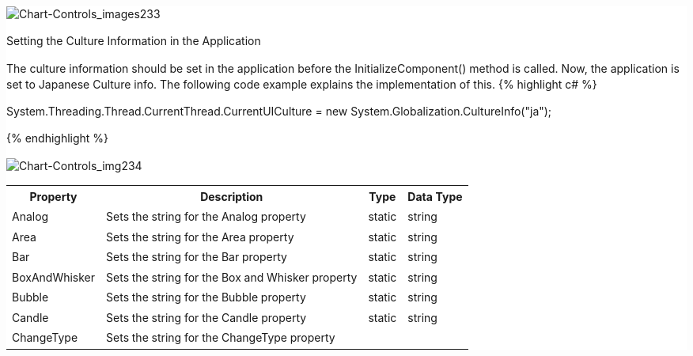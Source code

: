 ![Chart-Controls_images233](Chart-Controls_images/Chart-Controls_img233.png)



Setting the Culture Information in the Application

The culture information should be set in the application before the InitializeComponent() method is called. Now, the application is set to Japanese Culture info. The following code example explains the implementation of this.
{% highlight c# %}


System.Threading.Thread.CurrentThread.CurrentUICulture = new System.Globalization.CultureInfo("ja");

{% endhighlight  %}

![Chart-Controls_img234](Chart-Controls_images/Chart-Controls_img234.png)


<table>
<tr>
<th>
Property</th><th>
Description</th><th>
Type</th><th>
Data Type</th></tr>
<tr>
<td>
Analog</td><td>
Sets the string for the Analog property</td><td>
static</td><td>
string</td></tr>
<tr>
<td>
Area</td><td>
Sets the string for the Area property</td><td>
static</td><td>
string</td></tr>
<tr>
<td>
Bar</td><td>
Sets the string for the Bar property</td><td>
static</td><td>
string</td></tr>
<tr>
<td>
BoxAndWhisker</td><td>
Sets the string for the Box and Whisker property</td><td>
static</td><td>
string</td></tr>
<tr>
<td>
Bubble</td><td>
Sets the string for the Bubble property</td><td>
static</td><td>
string</td></tr>
<tr>
<td>
Candle</td><td>
Sets the string for the Candle property</td><td>
static</td><td>
string</td></tr>
<tr>
<td>
ChangeType</td><td>
Sets the string for the ChangeType property</td><td>